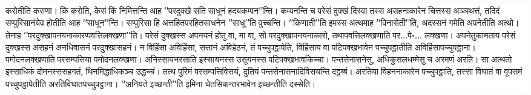करोतीति करुणा। किं करोति, केसं किं निमित्तन्ति आह ‘‘परदुक्खे सति साधूनं हदयकम्पन’’न्ति। कम्पनन्ति च परेसं दुक्खं दिस्वा तस्स असहनाकारेन चित्तस्स अञ्‍ञथत्तं, तदिदं सप्पुरिसानंयेव होतीति आह ‘‘साधून’’न्ति। सप्पुरिसा हि अत्तहितपरहितसाधनेन ‘‘साधू’’ति वुच्‍चन्ति। ‘‘किणाती’’ति इमस्स अत्थमाह ‘‘विनासेती’’ति, अदस्सनं गमेति अपनेतीति अत्थो। तेनाह ‘‘परदुक्खापनयनाकारप्पवत्तिलक्खणा’’ति। परेसं दुक्खस्स अपनयनं होतु वा, मा वा, सो परदुक्खापनयनाकारो, तथापवत्तिलक्खणाति पर…पे॰… लक्खणा। अपनेतुकामताय परेसं दुक्खस्स असहनं अनधिवासनं परदुक्खासहनं। न विहिंसा अविहिंसा, सत्तानं अविहेठनं, तं पच्‍चुपट्ठापेति, विहिंसाय वा पटिपक्खभावेन पच्‍चुपट्ठातीति अविहिंसापच्‍चुपट्ठाना।  
पमोदनलक्खणाति परसम्पत्तिया पमोदनलक्खणा। अनिस्सायनरसाति इस्सायनस्स उसूयनस्स पटिपक्खभावकिच्‍चा। पन्तसेनासनेसु, अधिकुसलधम्मेसु च अरमणं अरति। सा अत्थतो इस्साधिकं दोमनस्ससहगतं, थिनमिद्धाधिकञ्‍च उद्धच्‍चं। तत्थ पुरिमं परसम्पत्तिविसयं, दुतियं पन्तसेनासनादिविसयन्ति दट्ठब्बं। अरतिया विहननाकारेन पच्‍चुपट्ठाति, तस्सा विघातं वा वूपसमं पच्‍चुपट्ठापेतीति अरतिविघातपच्‍चुपट्ठाना। ‘‘अनियते इच्छन्ती’’ति इमिना चेतसिकन्तरभावेन इच्छन्तीति दस्सेति।  
